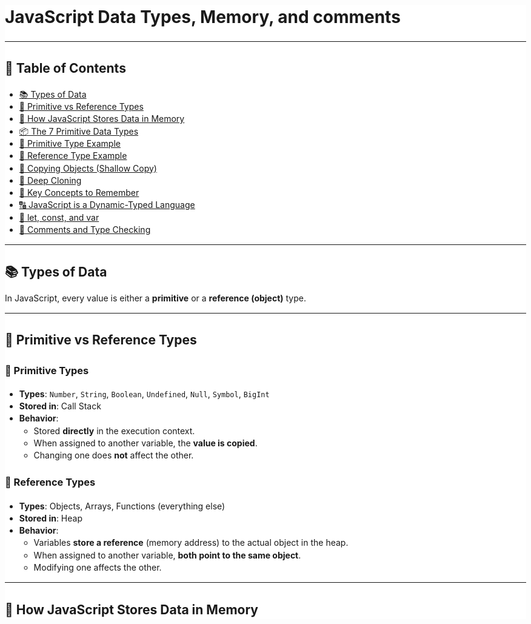 # JavaScript Data Types, Memory, and comments

---
## 🧭 Table of Contents

- [📚 Types of Data](#-types-of-data)
- [🔢 Primitive vs Reference Types](#-primitive-vs-reference-types)
- [🧠 How JavaScript Stores Data in Memory](#-how-javascript-stores-data-in-memory)
- [📦 The 7 Primitive Data Types](#-the-7-primitive-data-types)
- [📌 Primitive Type Example](#-primitive-type-example)
- [🧪 Reference Type Example](#-reference-type-example)
- [🧪 Copying Objects (Shallow Copy)](#-copying-objects-shallow-copy)
- [🧬 Deep Cloning](#-deep-cloning)
- [🧠 Key Concepts to Remember](#-key-concepts-to-remember)
- [🔠 JavaScript is a Dynamic-Typed Language](#-javascript-is-a-dynamic-typed-language)
- [🔑 let, const, and var](#-let-const-and-var)
- [💬 Comments and Type Checking](#-comments-and-type-checking)

---
## 📚 Types of Data

In JavaScript, every value is either a **primitive** or a **reference (object)** type.

---

## 🔢 Primitive vs Reference Types

### 🧱 Primitive Types

- **Types**: `Number`, `String`, `Boolean`, `Undefined`, `Null`, `Symbol`, `BigInt`
- **Stored in**: Call Stack
- **Behavior**:
  - Stored **directly** in the execution context.
  - When assigned to another variable, the **value is copied**.
  - Changing one does **not** affect the other.

### 🧳 Reference Types

- **Types**: Objects, Arrays, Functions (everything else)
- **Stored in**: Heap
- **Behavior**:
  - Variables **store a reference** (memory address) to the actual object in the heap.
  - When assigned to another variable, **both point to the same object**.
  - Modifying one affects the other.

---

## 🧠 How JavaScript Stores Data in Memory
